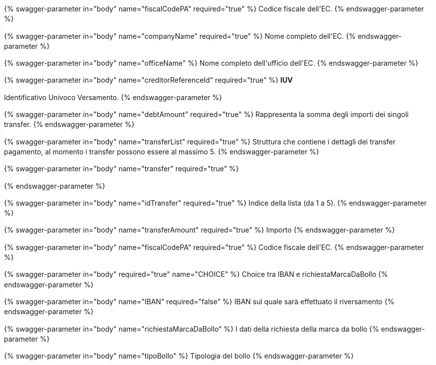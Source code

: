 {% swagger-parameter in="body" name="fiscalCodePA" required="true" %}
Codice fiscale dell'EC. 
{% endswagger-parameter %}

{% swagger-parameter in="body" name="companyName" required="true" %}
Nome completo dell'EC.
{% endswagger-parameter %}

{% swagger-parameter in="body" name="officeName" %}
Nome completo dell'ufficio dell'EC.
{% endswagger-parameter %}

{% swagger-parameter in="body" name="creditorReferenceId" required="true" %}
**IUV**

 Identificativo Univoco Versamento.
{% endswagger-parameter %}

{% swagger-parameter in="body" name="debtAmount" required="true" %}
Rappresenta la somma degli importi dei singoli transfer.
{% endswagger-parameter %}

{% swagger-parameter in="body" name="transferList" required="true" %}
Struttura che contiene i dettagli dei transfer pagamento, al momento i transfer possono essere al massimo 5.
{% endswagger-parameter %}

{% swagger-parameter in="body" name="transfer" required="true" %}

{% endswagger-parameter %}

{% swagger-parameter in="body" name="idTransfer" required="true" %}
Indice della lista (da 1 a 5).
{% endswagger-parameter %}

{% swagger-parameter in="body" name="transferAmount" required="true" %}
Importo
{% endswagger-parameter %}

{% swagger-parameter in="body" name="fiscalCodePA" required="true" %}
Codice fiscale dell'EC.
{% endswagger-parameter %}

{% swagger-parameter in="body" required="true" name="CHOICE" %}
Choice tra IBAN e richiestaMarcaDaBollo
{% endswagger-parameter %}

{% swagger-parameter in="body" name="IBAN" required="false" %}
IBAN sul quale sarà effettuato il riversamento
{% endswagger-parameter %}

{% swagger-parameter in="body" name="richiestaMarcaDaBollo" %}
I dati della richiesta della marca da bollo
{% endswagger-parameter %}

{% swagger-parameter in="body" name="tipoBollo" %}
Tipologia del bollo
{% endswagger-parameter %}
